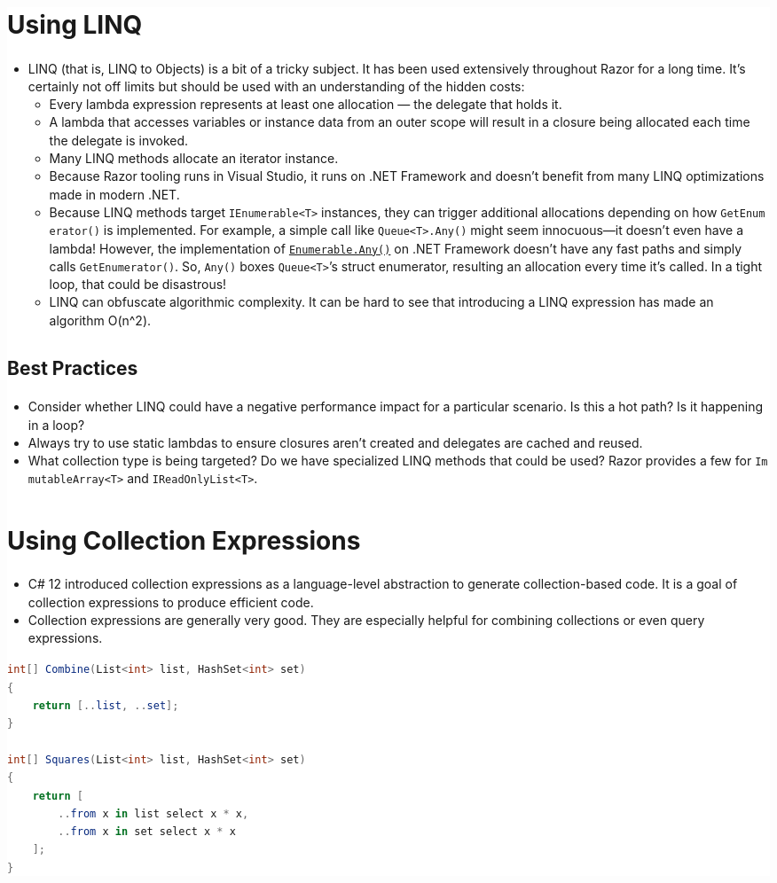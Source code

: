 # Using LINQ
- LINQ (that is, LINQ to Objects) is a bit of a tricky subject. It has been used extensively throughout Razor for a long
  time. It’s certainly not off limits but should be used with an understanding of the hidden costs:
  - Every lambda expression represents at least one allocation — the delegate that holds it.
  - A lambda that accesses variables or instance data from an outer scope will result in a closure being allocated each
    time the delegate is invoked.
  - Many LINQ methods allocate an iterator instance.
  - Because Razor tooling runs in Visual Studio, it runs on .NET Framework and doesn’t benefit from many LINQ
    optimizations made in modern .NET.
  - Because LINQ methods target `IEnumerable<T>` instances, they can trigger additional allocations depending on how
    `GetEnumerator()` is implemented. For example, a simple call like `Queue<T>.Any()` might seem innocuous—it doesn’t
    even have a lambda! However, the implementation of
    [`Enumerable.Any()`](https://referencesource.microsoft.com/#System.Core/System/Linq/Enumerable.cs,1288) on .NET
    Framework doesn’t have any fast paths and simply calls `GetEnumerator()`. So, `Any()` boxes `Queue<T>`’s struct
    enumerator, resulting an allocation every time it’s called. In a tight loop, that could be disastrous!
  - LINQ can obfuscate algorithmic complexity. It can be hard to see that introducing a LINQ expression has made an
    algorithm O(n^2).

## Best Practices
- Consider whether LINQ could have a negative performance impact for a particular scenario. Is this a hot path? Is it
  happening in a loop?
- Always try to use static lambdas to ensure closures aren’t created and delegates are cached and reused.
- What collection type is being targeted? Do we have specialized LINQ methods that could be used? Razor provides a few
  for `ImmutableArray<T>` and `IReadOnlyList<T>`.

# Using Collection Expressions
- C# 12 introduced collection expressions as a language-level abstraction to generate collection-based code. It is a
  goal of collection expressions to produce efficient code.
- Collection expressions are generally very good. They are especially helpful for combining collections or even query
  expressions.

```C#
int[] Combine(List<int> list, HashSet<int> set)
{
    return [..list, ..set];
}

int[] Squares(List<int> list, HashSet<int> set)
{
    return [
        ..from x in list select x * x,
        ..from x in set select x * x
    ];
}
```
